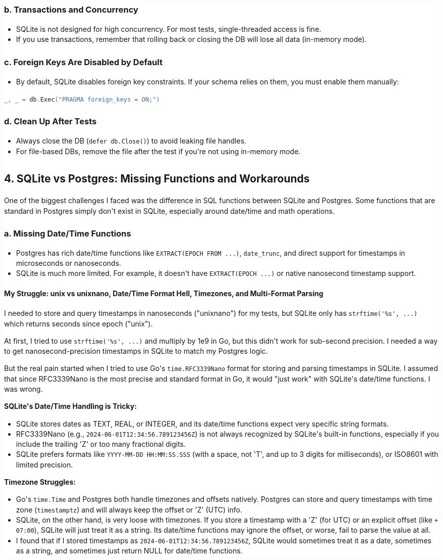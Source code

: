 ### b. Transactions and Concurrency
- SQLite is not designed for high concurrency. For most tests, single-threaded access is fine.
- If you use transactions, remember that rolling back or closing the DB will lose all data (in-memory mode).

### c. Foreign Keys Are Disabled by Default
- By default, SQLite disables foreign key constraints. If your schema relies on them, you must enable them manually:

```go
_, _ = db.Exec("PRAGMA foreign_keys = ON;")
```

### d. Clean Up After Tests
- Always close the DB (`defer db.Close()`) to avoid leaking file handles.
- For file-based DBs, remove the file after the test if you're not using in-memory mode.

## 4. SQLite vs Postgres: Missing Functions and Workarounds

One of the biggest challenges I faced was the difference in SQL functions between SQLite and Postgres. Some functions that are standard in Postgres simply don't exist in SQLite, especially around date/time and math operations.

### a. Missing Date/Time Functions
- Postgres has rich date/time functions like `EXTRACT(EPOCH FROM ...)`, `date_trunc`, and direct support for timestamps in microseconds or nanoseconds.
- SQLite is much more limited. For example, it doesn't have `EXTRACT(EPOCH ...)` or native nanosecond timestamp support.

#### **My Struggle: unix vs unixnano, Date/Time Format Hell, Timezones, and Multi-Format Parsing**
I needed to store and query timestamps in nanoseconds ("unixnano") for my tests, but SQLite only has `strftime('%s', ...)` which returns seconds since epoch ("unix").

At first, I tried to use `strftime('%s', ...)` and multiply by 1e9 in Go, but this didn't work for sub-second precision. I needed a way to get nanosecond-precision timestamps in SQLite to match my Postgres logic.

But the real pain started when I tried to use Go's `time.RFC3339Nano` format for storing and parsing timestamps in SQLite. I assumed that since RFC3339Nano is the most precise and standard format in Go, it would "just work" with SQLite's date/time functions. I was wrong.

**SQLite's Date/Time Handling is Tricky:**
- SQLite stores dates as TEXT, REAL, or INTEGER, and its date/time functions expect very specific string formats.
- RFC3339Nano (e.g., `2024-06-01T12:34:56.789123456Z`) is not always recognized by SQLite's built-in functions, especially if you include the trailing 'Z' or too many fractional digits.
- SQLite prefers formats like `YYYY-MM-DD HH:MM:SS.SSS` (with a space, not 'T', and up to 3 digits for milliseconds), or ISO8601 with limited precision.

**Timezone Struggles:**
- Go's `time.Time` and Postgres both handle timezones and offsets natively. Postgres can store and query timestamps with time zone (`timestamptz`) and will always keep the offset or 'Z' (UTC) info.
- SQLite, on the other hand, is very loose with timezones. If you store a timestamp with a 'Z' (for UTC) or an explicit offset (like `+07:00`), SQLite will just treat it as a string. Its date/time functions may ignore the offset, or worse, fail to parse the value at all.
- I found that if I stored timestamps as `2024-06-01T12:34:56.789123456Z`, SQLite would sometimes treat it as a date, sometimes as a string, and sometimes just return NULL for date/time functions.
